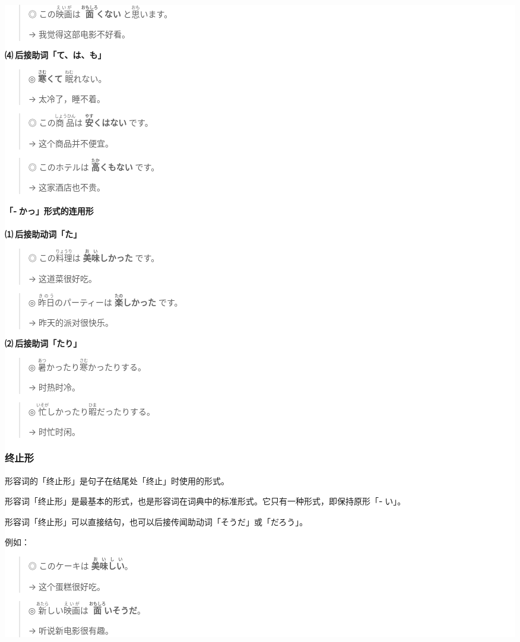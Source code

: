 > ◎ この<ruby>映画<rt>えいが</rt></ruby>は **<ruby>面<rt>おもしろ</rt></ruby>くない** と<ruby>思<rt>おも</rt></ruby>います。
>
> → 我觉得这部电影不好看。

**⑷ 后接助词「て、は、も」**

> ◎ **<ruby>寒<rt>さむ</rt></ruby>くて** <ruby>眠<rt>ねむ</rt></ruby>れない。
>
> → 太冷了，睡不着。

> ◎ この<ruby>商品<rt>しょうひん</rt></ruby>は **<ruby>安<rt>やす</rt></ruby>くはない** です。
>
> → 这个商品并不便宜。

> ◎ このホテルは **<ruby>高<rt>たか</rt></ruby>くもない** です。
>
> → 这家酒店也不贵。

#### 「- かっ」形式的连用形

**⑴ 后接助动词「た」**

> ◎ この<ruby>料理<rt>りょうり</rt></ruby>は **<ruby>美味<rt>おい</rt></ruby>しかった** です。
>
> → 这道菜很好吃。

> ◎ <ruby>昨日<rt>きのう</rt></ruby>のパーティーは **<ruby>楽<rt>たの</rt></ruby>しかった** です。
>
> → 昨天的派对很快乐。

**⑵ 后接助词「たり」**

> ◎ <ruby>暑<rt>あつ</rt></ruby>かったり<ruby>寒<rt>さむ</rt></ruby>かったりする。
>
> → 时热时冷。

> ◎ <ruby>忙<rt>いそが</rt></ruby>しかったり<ruby>暇<rt>ひま</rt></ruby>だったりする。
>
> → 时忙时闲。

### 终止形

形容词的「终止形」是句子在结尾处「终止」时使用的形式。

形容词「终止形」是最基本的形式，也是形容词在词典中的标准形式。它只有一种形式，即保持原形「- い」。

形容词「终止形」可以直接结句，也可以后接传闻助动词「そうだ」或「だろう」。

例如：

> ◎ このケーキは **<ruby>美味しい<rt>おいしい</rt></ruby>**。
>
> → 这个蛋糕很好吃。

> ◎ <ruby>新<rt>あたら</rt></ruby>しい<ruby>映画<rt>えいが</rt></ruby>は **<ruby>面<rt>おもしろ</rt></ruby>いそうだ**。
>
> → 听说新电影很有趣。
